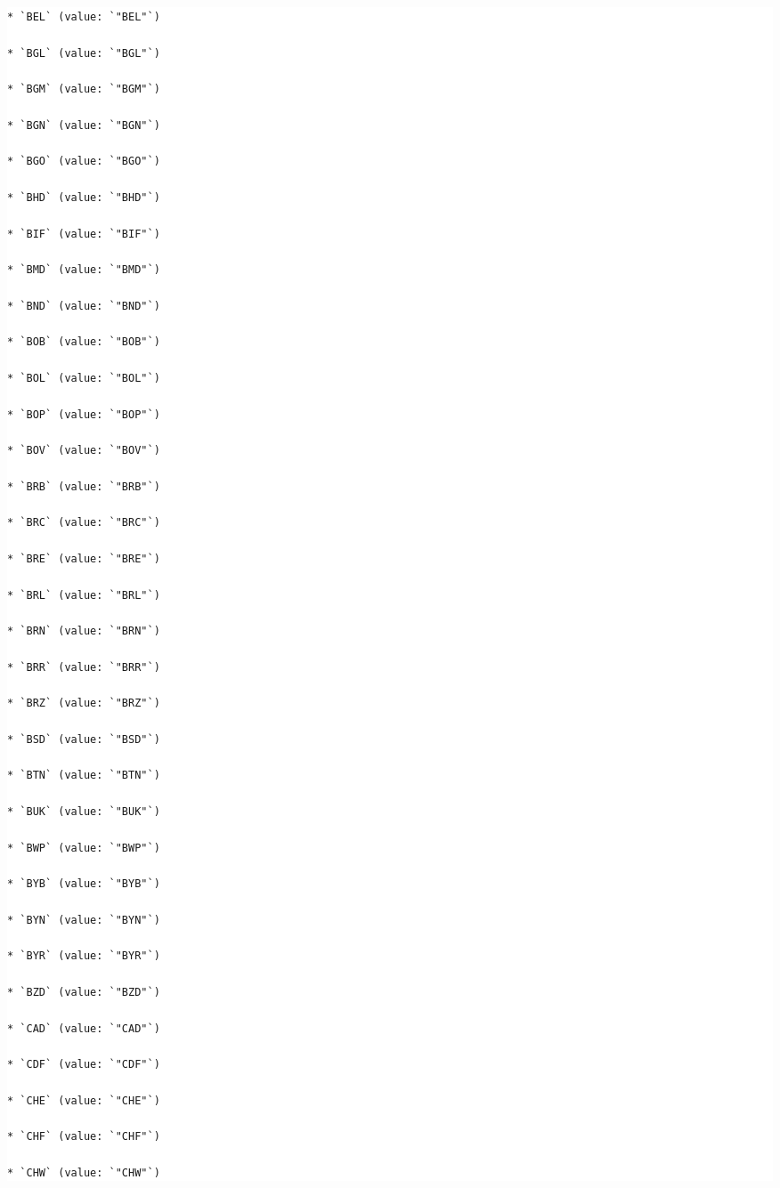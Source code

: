     * `BEL` (value: `"BEL"`)

    * `BGL` (value: `"BGL"`)

    * `BGM` (value: `"BGM"`)

    * `BGN` (value: `"BGN"`)

    * `BGO` (value: `"BGO"`)

    * `BHD` (value: `"BHD"`)

    * `BIF` (value: `"BIF"`)

    * `BMD` (value: `"BMD"`)

    * `BND` (value: `"BND"`)

    * `BOB` (value: `"BOB"`)

    * `BOL` (value: `"BOL"`)

    * `BOP` (value: `"BOP"`)

    * `BOV` (value: `"BOV"`)

    * `BRB` (value: `"BRB"`)

    * `BRC` (value: `"BRC"`)

    * `BRE` (value: `"BRE"`)

    * `BRL` (value: `"BRL"`)

    * `BRN` (value: `"BRN"`)

    * `BRR` (value: `"BRR"`)

    * `BRZ` (value: `"BRZ"`)

    * `BSD` (value: `"BSD"`)

    * `BTN` (value: `"BTN"`)

    * `BUK` (value: `"BUK"`)

    * `BWP` (value: `"BWP"`)

    * `BYB` (value: `"BYB"`)

    * `BYN` (value: `"BYN"`)

    * `BYR` (value: `"BYR"`)

    * `BZD` (value: `"BZD"`)

    * `CAD` (value: `"CAD"`)

    * `CDF` (value: `"CDF"`)

    * `CHE` (value: `"CHE"`)

    * `CHF` (value: `"CHF"`)

    * `CHW` (value: `"CHW"`)

